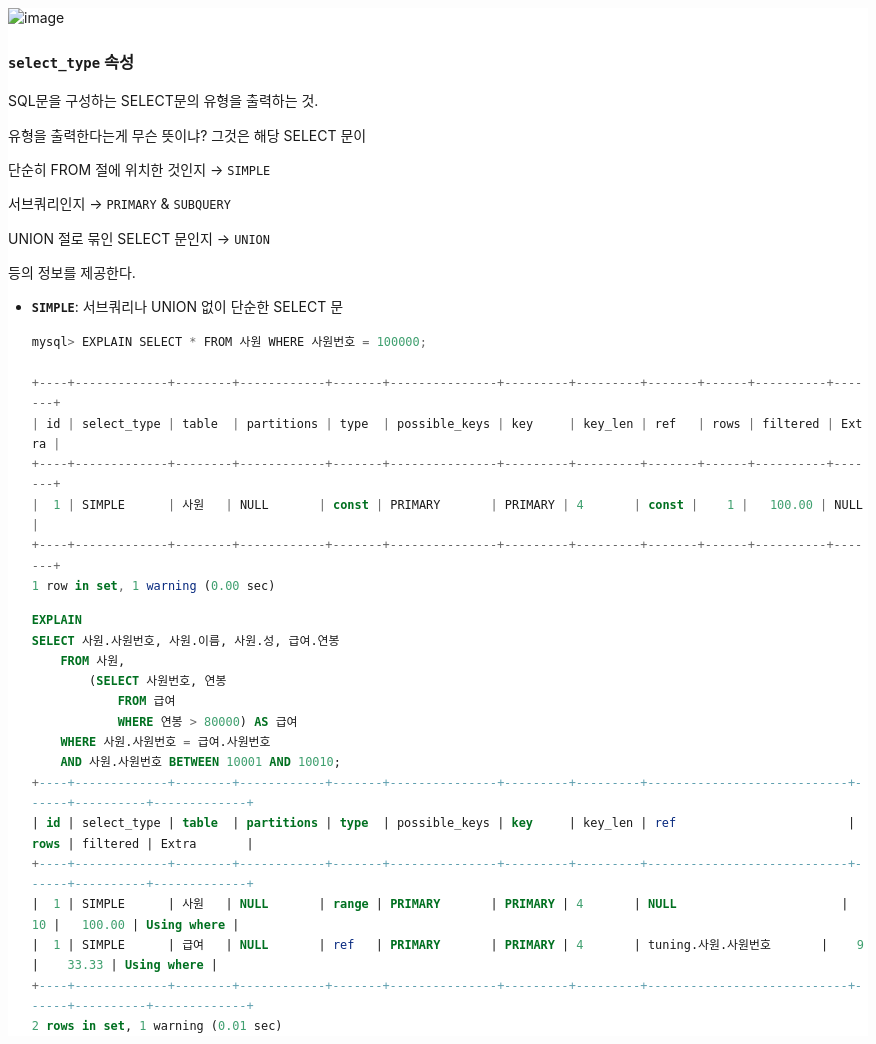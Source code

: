 ![image](https://github.com/user-attachments/assets/f3728b07-ffd8-4b70-a276-082604649014)


### `select_type` 속성

SQL문을 구성하는 SELECT문의 유형을 출력하는 것.

유형을 출력한다는게 무슨 뜻이냐? 그것은 해당 SELECT 문이

단순히 FROM 절에 위치한 것인지 → `SIMPLE`

서브쿼리인지 → `PRIMARY` & `SUBQUERY`

UNION 절로 묶인 SELECT 문인지 → `UNION` 

등의 정보를 제공한다.

- **`SIMPLE`**: 서브쿼리나 UNION 없이 단순한 SELECT 문
    
    ```jsx
    mysql> EXPLAIN SELECT * FROM 사원 WHERE 사원번호 = 100000; 
    
    +----+-------------+--------+------------+-------+---------------+---------+---------+-------+------+----------+-------+
    | id | select_type | table  | partitions | type  | possible_keys | key     | key_len | ref   | rows | filtered | Extra |
    +----+-------------+--------+------------+-------+---------------+---------+---------+-------+------+----------+-------+
    |  1 | SIMPLE      | 사원   | NULL       | const | PRIMARY       | PRIMARY | 4       | const |    1 |   100.00 | NULL  |
    +----+-------------+--------+------------+-------+---------------+---------+---------+-------+------+----------+-------+
    1 row in set, 1 warning (0.00 sec)
    ```
    
    ```sql
    EXPLAIN
    SELECT 사원.사원번호, 사원.이름, 사원.성, 급여.연봉
        FROM 사원,
            (SELECT 사원번호, 연봉
                FROM 급여
                WHERE 연봉 > 80000) AS 급여
        WHERE 사원.사원번호 = 급여.사원번호
        AND 사원.사원번호 BETWEEN 10001 AND 10010;
    +----+-------------+--------+------------+-------+---------------+---------+---------+----------------------------+------+----------+-------------+
    | id | select_type | table  | partitions | type  | possible_keys | key     | key_len | ref                        | rows | filtered | Extra       |
    +----+-------------+--------+------------+-------+---------------+---------+---------+----------------------------+------+----------+-------------+
    |  1 | SIMPLE      | 사원   | NULL       | range | PRIMARY       | PRIMARY | 4       | NULL                       |   10 |   100.00 | Using where |
    |  1 | SIMPLE      | 급여   | NULL       | ref   | PRIMARY       | PRIMARY | 4       | tuning.사원.사원번호       |    9 |    33.33 | Using where |
    +----+-------------+--------+------------+-------+---------------+---------+---------+----------------------------+------+----------+-------------+
    2 rows in set, 1 warning (0.01 sec)
    ```
    